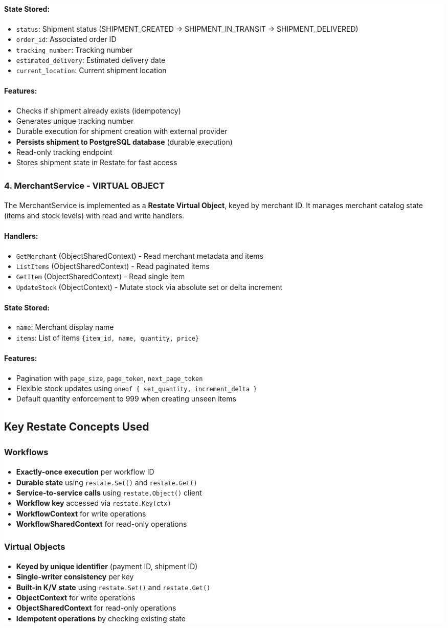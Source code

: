 #### State Stored:
- `status`: Shipment status (SHIPMENT_CREATED → SHIPMENT_IN_TRANSIT → SHIPMENT_DELIVERED)
- `order_id`: Associated order ID
- `tracking_number`: Tracking number
- `estimated_delivery`: Estimated delivery date
- `current_location`: Current shipment location

#### Features:
- Checks if shipment already exists (idempotency)
- Generates unique tracking number
- Durable execution for shipment creation with external provider
- **Persists shipment to PostgreSQL database** (durable execution)
- Read-only tracking endpoint
- Stores shipment state in Restate for fast access

### 4. **MerchantService - VIRTUAL OBJECT**

The MerchantService is implemented as a **Restate Virtual Object**, keyed by merchant ID. It manages merchant catalog state (items and stock levels) with read and write handlers.

#### Handlers:
- `GetMerchant` (ObjectSharedContext) - Read merchant metadata and items
- `ListItems` (ObjectSharedContext) - Read paginated items
- `GetItem` (ObjectSharedContext) - Read single item
- `UpdateStock` (ObjectContext) - Mutate stock via absolute set or delta increment

#### State Stored:
- `name`: Merchant display name
- `items`: List of items `{item_id, name, quantity, price}`

#### Features:
- Pagination with `page_size`, `page_token`, `next_page_token`
- Flexible stock updates using `oneof { set_quantity, increment_delta }`
- Default quantity enforcement to 999 when creating unseen items

## Key Restate Concepts Used

### Workflows
- **Exactly-once execution** per workflow ID
- **Durable state** using `restate.Set()` and `restate.Get()`
- **Service-to-service calls** using `restate.Object()` client
- **Workflow key** accessed via `restate.Key(ctx)`
- **WorkflowContext** for write operations
- **WorkflowSharedContext** for read-only operations

### Virtual Objects
- **Keyed by unique identifier** (payment ID, shipment ID)
- **Single-writer consistency** per key
- **Built-in K/V state** using `restate.Set()` and `restate.Get()`
- **ObjectContext** for write operations
- **ObjectSharedContext** for read-only operations
- **Idempotent operations** by checking existing state

